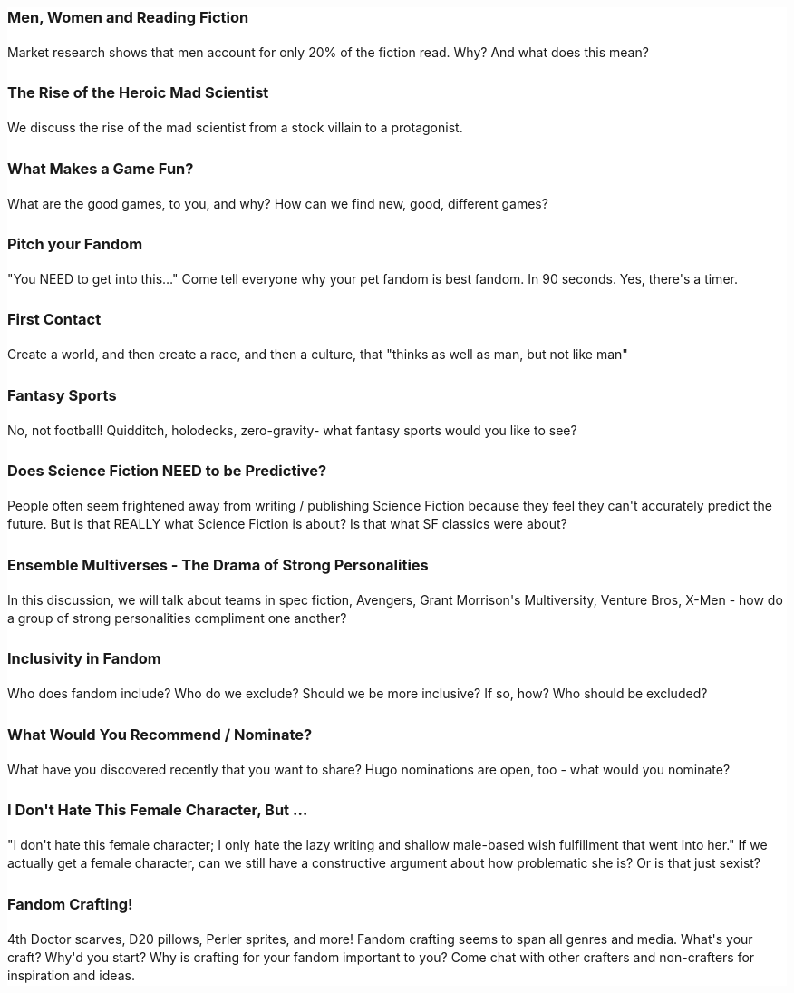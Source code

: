 ### Men, Women and Reading Fiction<a id="open2"></a>
Market research shows that men account for only 20% of the fiction read. Why? And what does this mean?

### The Rise of the Heroic Mad Scientist<a id="open3"></a>
We discuss the rise of the mad scientist from a stock villain to a protagonist.

### What Makes a Game Fun?<a id="open4"></a>
What are the good games, to you, and why? How can we find new, good, different games?

### Pitch your Fandom<a id="open5"></a>
"You NEED to get into this…" Come tell everyone why your pet fandom is best fandom. In 90 seconds. Yes, there's a timer.

### First Contact<a id="open6"></a>
Create a world, and then create a race, and then a culture, that "thinks as well as man, but not like man"

### Fantasy Sports<a id="open7"></a>
No, not football! Quidditch, holodecks, zero-gravity- what fantasy sports would you like to see?

### Does Science Fiction NEED to be Predictive?<a id="open8"></a>
People often seem frightened away from writing / publishing Science Fiction because they feel they can't accurately predict the future. But is that REALLY what Science Fiction is about? Is that what SF classics were about?

### Ensemble Multiverses - The Drama of Strong Personalities<a id="open9"></a>
In this discussion, we will talk about teams in spec fiction, Avengers, Grant Morrison's Multiversity, Venture Bros, X-Men - how do a group of strong personalities compliment one another?

### Inclusivity in Fandom<a id="open10"></a>
Who does fandom include? Who do we exclude? Should we be more inclusive? If so, how? Who should be excluded?

### What Would You Recommend / Nominate?<a id="open11"></a>
What have you discovered recently that you want to share? Hugo nominations are open, too - what would you nominate?

### I Don't Hate This Female Character, But &hellip; <a id="open12"></a>
"I don't hate this female character; I only hate the lazy writing and shallow male-based wish fulfillment that went into her." If we actually get a female character, can we still have a constructive argument about how problematic she is? Or is that just sexist?

### Fandom Crafting!<a id="open13"></a>
4th Doctor scarves, D20 pillows, Perler sprites, and more! Fandom crafting seems to span all genres and media. What's your craft? Why'd you start? Why is crafting for your fandom important to you? Come chat with other crafters and non-crafters for inspiration and ideas.

